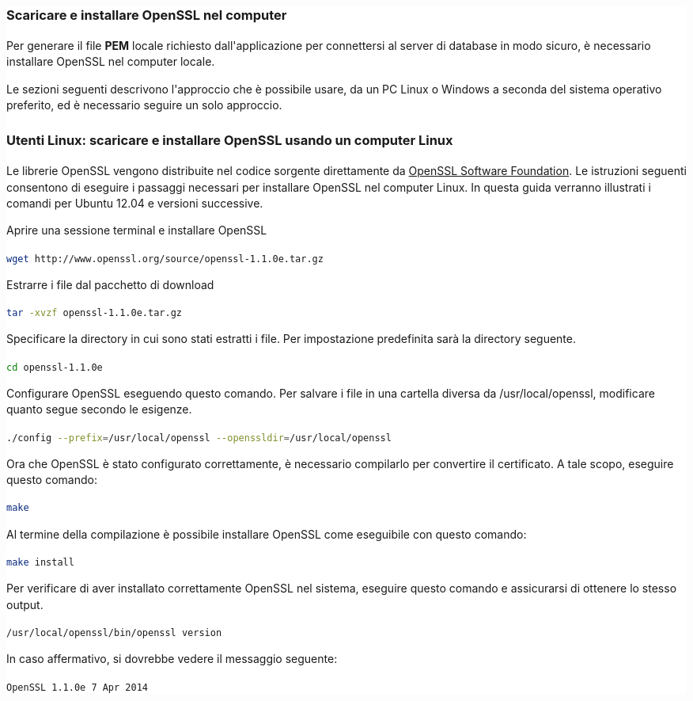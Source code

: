 ### <a name="download-and-install-openssl-on-your-pc"></a>Scaricare e installare OpenSSL nel computer 
Per generare il file **PEM** locale richiesto dall'applicazione per connettersi al server di database in modo sicuro, è necessario installare OpenSSL nel computer locale.  

Le sezioni seguenti descrivono l'approccio che è possibile usare, da un PC Linux o Windows a seconda del sistema operativo preferito, ed è necessario seguire un solo approccio.

### <a name="linux-users---download-and-install-openssl-using-a-linux-pc"></a>Utenti Linux: scaricare e installare OpenSSL usando un computer Linux
Le librerie OpenSSL vengono distribuite nel codice sorgente direttamente da [OpenSSL Software Foundation](http://www.openssl.org).  Le istruzioni seguenti consentono di eseguire i passaggi necessari per installare OpenSSL nel computer Linux.  In questa guida verranno illustrati i comandi per Ubuntu 12.04 e versioni successive.

Aprire una sessione terminal e installare OpenSSL
```bash
wget http://www.openssl.org/source/openssl-1.1.0e.tar.gz
```  
Estrarre i file dal pacchetto di download
```bash
tar -xvzf openssl-1.1.0e.tar.gz
```
Specificare la directory in cui sono stati estratti i file.  Per impostazione predefinita sarà la directory seguente.

```bash
cd openssl-1.1.0e
```
Configurare OpenSSL eseguendo questo comando. Per salvare i file in una cartella diversa da /usr/local/openssl, modificare quanto segue secondo le esigenze.

```bash
./config --prefix=/usr/local/openssl --openssldir=/usr/local/openssl
```
Ora che OpenSSL è stato configurato correttamente, è necessario compilarlo per convertire il certificato.  A tale scopo, eseguire questo comando:

```bash
make
```
Al termine della compilazione è possibile installare OpenSSL come eseguibile con questo comando:
```bash
make install
```
Per verificare di aver installato correttamente OpenSSL nel sistema, eseguire questo comando e assicurarsi di ottenere lo stesso output.

```bash
/usr/local/openssl/bin/openssl version
```
In caso affermativo, si dovrebbe vedere il messaggio seguente:
```bash
OpenSSL 1.1.0e 7 Apr 2014
```
